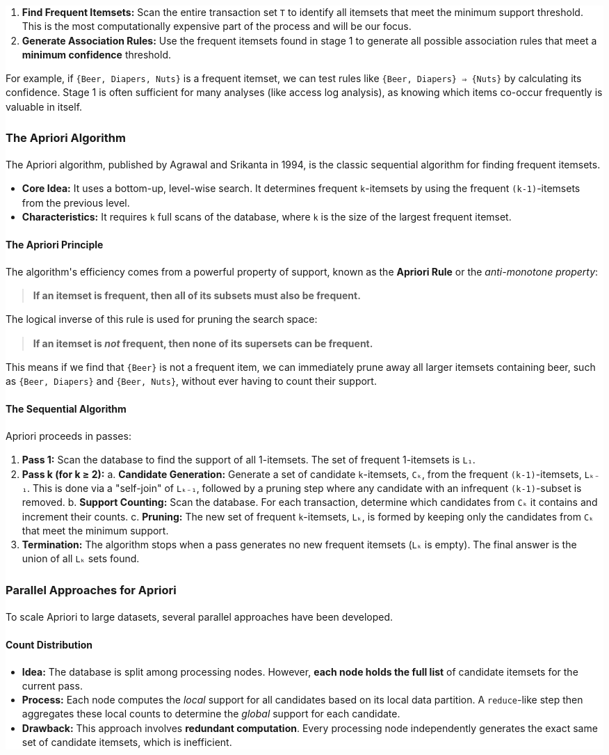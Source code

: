 1.  **Find Frequent Itemsets:** Scan the entire transaction set `T` to identify all itemsets that meet the minimum support threshold. This is the most computationally expensive part of the process and will be our focus.
2.  **Generate Association Rules:** Use the frequent itemsets found in stage 1 to generate all possible association rules that meet a **minimum confidence** threshold.

For example, if `{Beer, Diapers, Nuts}` is a frequent itemset, we can test rules like `{Beer, Diapers} ⇒ {Nuts}` by calculating its confidence. Stage 1 is often sufficient for many analyses (like access log analysis), as knowing which items co-occur frequently is valuable in itself.

### The Apriori Algorithm

The Apriori algorithm, published by Agrawal and Srikanta in 1994, is the classic sequential algorithm for finding frequent itemsets.

-   **Core Idea:** It uses a bottom-up, level-wise search. It determines frequent `k`-itemsets by using the frequent `(k-1)`-itemsets from the previous level.
-   **Characteristics:** It requires `k` full scans of the database, where `k` is the size of the largest frequent itemset.

#### The Apriori Principle
The algorithm's efficiency comes from a powerful property of support, known as the **Apriori Rule** or the *anti-monotone property*:

> **If an itemset is frequent, then all of its subsets must also be frequent.**

The logical inverse of this rule is used for pruning the search space:

> **If an itemset is *not* frequent, then none of its supersets can be frequent.**

This means if we find that `{Beer}` is not a frequent item, we can immediately prune away all larger itemsets containing beer, such as `{Beer, Diapers}` and `{Beer, Nuts}`, without ever having to count their support.

#### The Sequential Algorithm
Apriori proceeds in passes:
1.  **Pass 1:** Scan the database to find the support of all 1-itemsets. The set of frequent 1-itemsets is `L₁`.
2.  **Pass k (for k ≥ 2):**
    a. **Candidate Generation:** Generate a set of candidate `k`-itemsets, `Cₖ`, from the frequent `(k-1)`-itemsets, `Lₖ₋₁`. This is done via a "self-join" of `Lₖ₋₁`, followed by a pruning step where any candidate with an infrequent `(k-1)`-subset is removed.
    b. **Support Counting:** Scan the database. For each transaction, determine which candidates from `Cₖ` it contains and increment their counts.
    c. **Pruning:** The new set of frequent `k`-itemsets, `Lₖ`, is formed by keeping only the candidates from `Cₖ` that meet the minimum support.
3.  **Termination:** The algorithm stops when a pass generates no new frequent itemsets (`Lₖ` is empty). The final answer is the union of all `Lₖ` sets found.

### Parallel Approaches for Apriori

To scale Apriori to large datasets, several parallel approaches have been developed.

#### Count Distribution
-   **Idea:** The database is split among processing nodes. However, **each node holds the full list** of candidate itemsets for the current pass.
-   **Process:** Each node computes the *local* support for all candidates based on its local data partition. A `reduce`-like step then aggregates these local counts to determine the *global* support for each candidate.
-   **Drawback:** This approach involves **redundant computation**. Every processing node independently generates the exact same set of candidate itemsets, which is inefficient.
